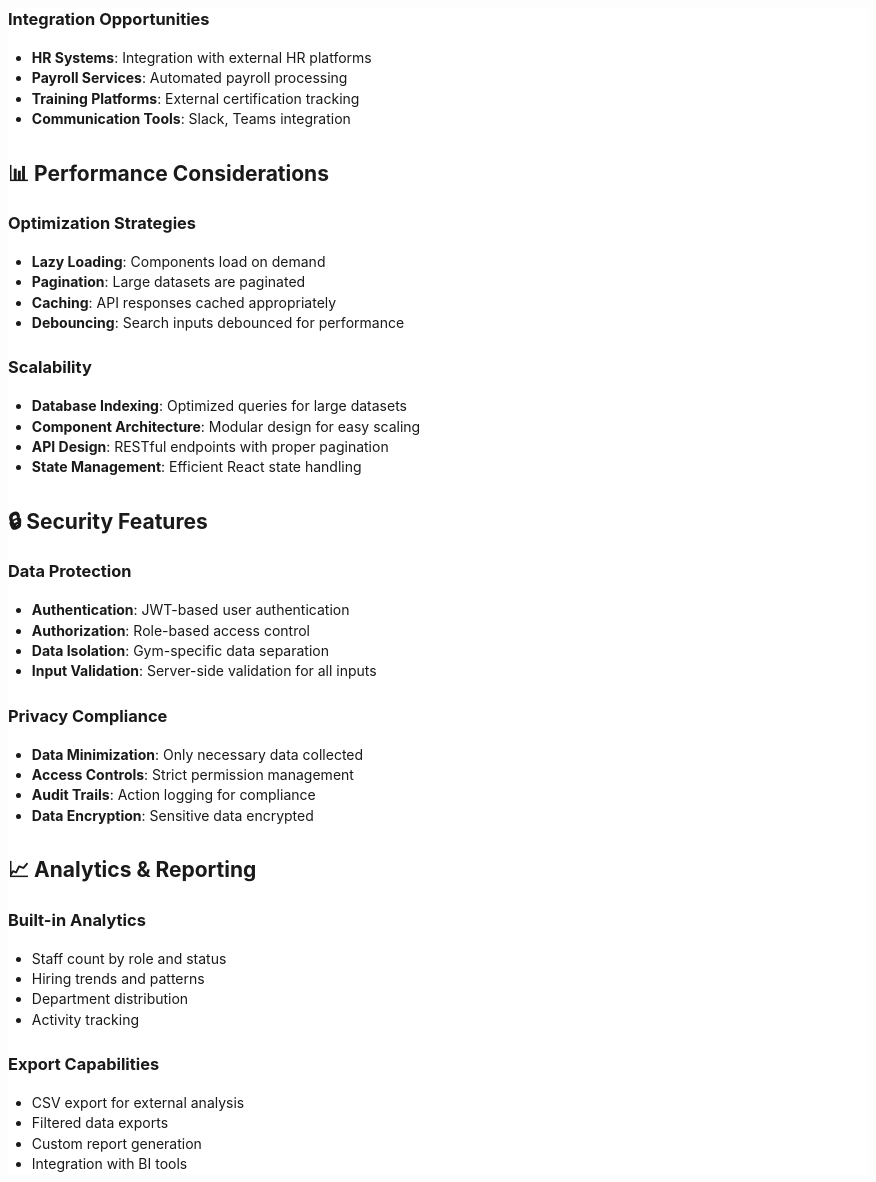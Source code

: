 ### Integration Opportunities
- **HR Systems**: Integration with external HR platforms
- **Payroll Services**: Automated payroll processing
- **Training Platforms**: External certification tracking
- **Communication Tools**: Slack, Teams integration

## 📊 Performance Considerations

### Optimization Strategies
- **Lazy Loading**: Components load on demand
- **Pagination**: Large datasets are paginated
- **Caching**: API responses cached appropriately
- **Debouncing**: Search inputs debounced for performance

### Scalability
- **Database Indexing**: Optimized queries for large datasets
- **Component Architecture**: Modular design for easy scaling
- **API Design**: RESTful endpoints with proper pagination
- **State Management**: Efficient React state handling

## 🔒 Security Features

### Data Protection
- **Authentication**: JWT-based user authentication
- **Authorization**: Role-based access control
- **Data Isolation**: Gym-specific data separation
- **Input Validation**: Server-side validation for all inputs

### Privacy Compliance
- **Data Minimization**: Only necessary data collected
- **Access Controls**: Strict permission management
- **Audit Trails**: Action logging for compliance
- **Data Encryption**: Sensitive data encrypted

## 📈 Analytics & Reporting

### Built-in Analytics
- Staff count by role and status
- Hiring trends and patterns
- Department distribution
- Activity tracking

### Export Capabilities
- CSV export for external analysis
- Filtered data exports
- Custom report generation
- Integration with BI tools
